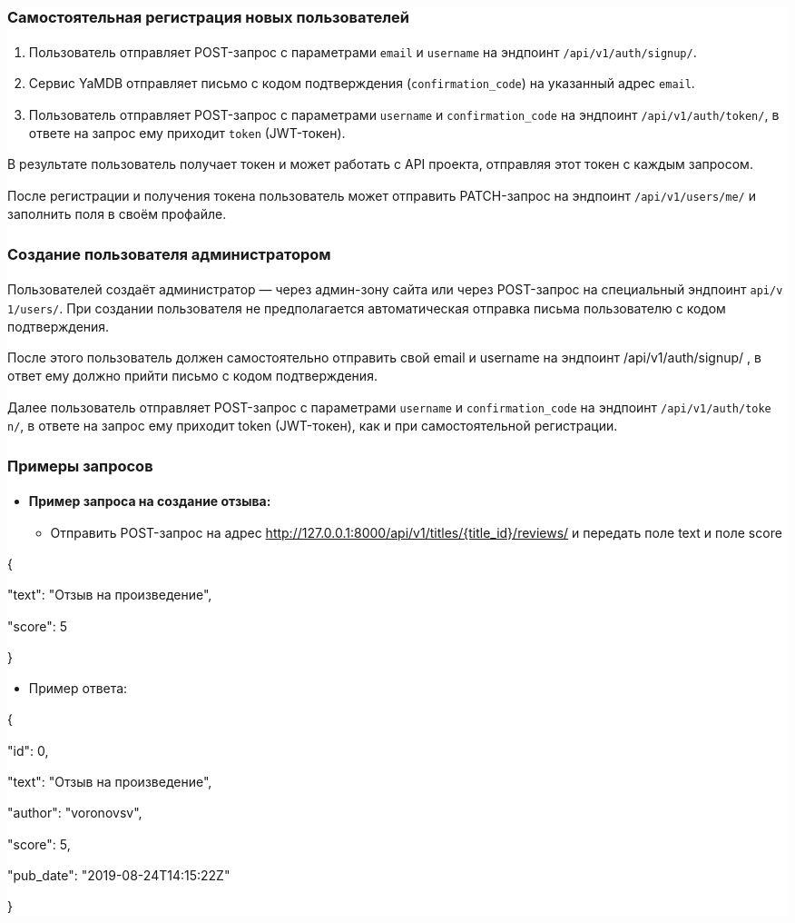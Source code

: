 ### Самостоятельная регистрация новых пользователей

1. Пользователь отправляет POST-запрос с параметрами `email` и `username` на эндпоинт `/api/v1/auth/signup/`.

2. Сервис YaMDB отправляет письмо с кодом подтверждения (`confirmation_code`) на указанный адрес `email`.

3. Пользователь отправляет POST-запрос с параметрами `username` и `confirmation_code` на эндпоинт `/api/v1/auth/token/`, в ответе на запрос ему приходит `token` (JWT-токен).

В результате пользователь получает токен и может работать с API проекта, отправляя этот токен с каждым запросом. 

После регистрации и получения токена пользователь может отправить PATCH-запрос на эндпоинт `/api/v1/users/me/` и заполнить поля в своём профайле.

### Создание пользователя администратором

Пользователей создаёт администратор — через админ-зону сайта или через POST-запрос на специальный эндпоинт `api/v1/users/`. При создании пользователя не предполагается автоматическая отправка письма пользователю с кодом подтверждения. 

После этого пользователь должен самостоятельно отправить свой email и username на эндпоинт /api/v1/auth/signup/ , в ответ ему должно прийти письмо с кодом подтверждения.

Далее пользователь отправляет POST-запрос с параметрами `username` и `confirmation_code` на эндпоинт `/api/v1/auth/token/`, в ответе на запрос ему приходит token (JWT-токен), как и при самостоятельной регистрации.

### Примеры запросов

* **Пример запроса на создание отзыва:**

  * Отправить POST-запрос на адрес http://127.0.0.1:8000/api/v1/titles/{title_id}/reviews/ и передать поле text и поле score

{

"text": "Отзыв на произведение",

"score": 5

}

  * Пример ответа:

{

"id": 0,

"text": "Отзыв на произведение",

"author": "voronovsv",

"score": 5,

"pub_date": "2019-08-24T14:15:22Z"

}
